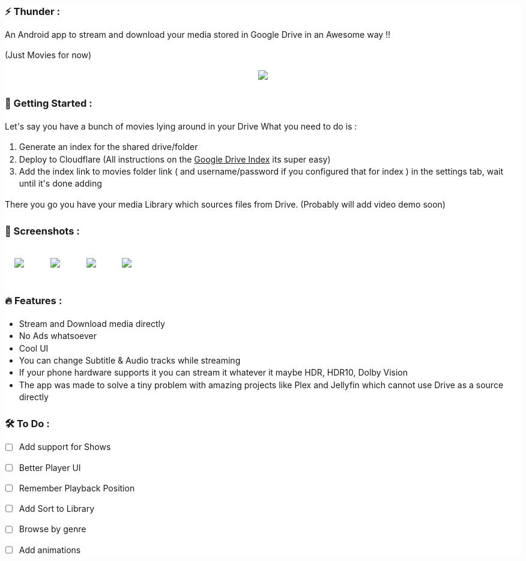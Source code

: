 
### **⚡ Thunder** :

An Android app to stream and download your media stored in Google Drive in an Awesome way !!

(Just Movies for now)
<p align="center">
<a href="https://github.com/anujd64/Thunder/releases"><img src="https://img.shields.io/github/downloads/anujd64/Thunder/total?color=%233DDC84&logo=android&logoColor=%23fff&style=for-the-badge"></a>
</p>

### **🔘 Getting Started** :

Let's say you have a bunch of movies lying around in your Drive 
What you need to do is : 
1. Generate an index for the shared drive/folder
2. Deploy to Cloudflare (All instructions on the [Google Drive Index](https://gitlab.com/GoogleDriveIndex/Google-Drive-Index) its super easy)
3. Add the index link to movies folder link ( and username/password if you configured that for index ) in the settings tab, wait until it's done adding  

There you go you have your media Library which sources files from Drive.
(Probably will add video demo soon)

### **📱 Screenshots** :

<img src="https://github.com/anujd64/Thunder/blob/main/Screenshots/Home1.png?raw=true" style="width: 23%;margin:16px;" />&nbsp;&nbsp;
<img src="https://github.com/anujd64/Thunder/blob/main/Screenshots/Library.png?raw=true" style="width: 23%;margin:16px;" />&nbsp;&nbsp;
<img src="https://github.com/anujd64/Thunder/blob/main/Screenshots/MovieDetails1.png?raw=true" style="width: 23%;margin:16px;" />&nbsp;&nbsp;
<img src="https://github.com/anujd64/Thunder/blob/main/Screenshots/MovieDetails2.png?raw=true" style="width: 23%;margin:16px;" />&nbsp;&nbsp;

### **🔥 Features** :

- Stream and Download media directly
- No Ads whatsoever
- Cool UI
- You can change Subtitle & Audio tracks while streaming 
- If your phone hardware supports it you can stream it whatever it maybe HDR, HDR10, Dolby Vision
- The app was made to solve a tiny problem with amazing projects like Plex and Jellyfin which cannot use Drive as a source directly



### **🛠️ To Do** :

- [ ] Add support for Shows
- [ ] Better Player UI
- [ ] Remember Playback Position 
- [ ] Add Sort to Library
- [ ] Browse by genre 
- [ ] Add animations
 